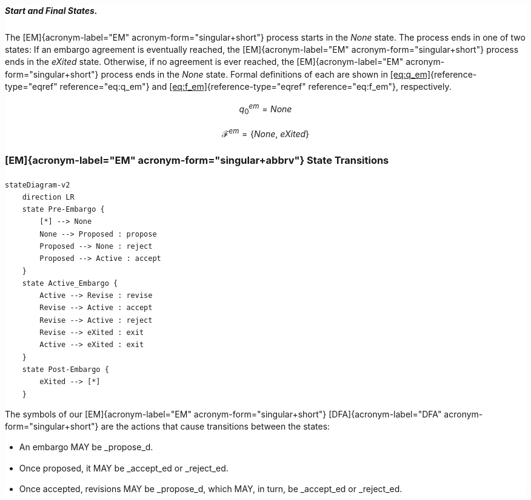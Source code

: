 ##### Start and Final States.

The [EM]{acronym-label="EM" acronym-form="singular+short"} process
starts in the _None_ state. The process ends in one of two states: If an
embargo agreement is eventually reached, the [EM]{acronym-label="EM"
acronym-form="singular+short"} process ends in the _eXited_ state.
Otherwise, if no agreement is ever reached, the [EM]{acronym-label="EM"
acronym-form="singular+short"} process ends in the _None_ state. Formal
definitions of each are shown in
[\[eq:q_em\]](#eq:q_em){reference-type="eqref" reference="eq:q_em"} and
[\[eq:f_em\]](#eq:f_em){reference-type="eqref" reference="eq:f_em"},
respectively.

$$\label{eq:q_em}
    q^{em}_0 = None$$

$$\label{eq:f_em}
    \mathcal{F}^{em} = \{None,~eXited\}$$

### [EM]{acronym-label="EM" acronym-form="singular+abbrv"} State Transitions


```mermaid
stateDiagram-v2
    direction LR
    state Pre-Embargo {
        [*] --> None
        None --> Proposed : propose
        Proposed --> None : reject
        Proposed --> Active : accept
    }
    state Active_Embargo {
        Active --> Revise : revise
        Revise --> Active : accept
        Revise --> Active : reject
        Revise --> eXited : exit
        Active --> eXited : exit
    }
    state Post-Embargo {
        eXited --> [*]
    }
```


The symbols of our [EM]{acronym-label="EM"
acronym-form="singular+short"} [DFA]{acronym-label="DFA"
acronym-form="singular+short"} are the actions that cause transitions
between the states:

-   An embargo MAY be _propose_d.

-   Once proposed, it MAY be _accept_ed or _reject_ed.

-   Once accepted, revisions MAY be _propose_d, which MAY, in turn, be
    _accept_ed or _reject_ed.


[^1]: Reminder: Exploits are information about vulnerabilities too.